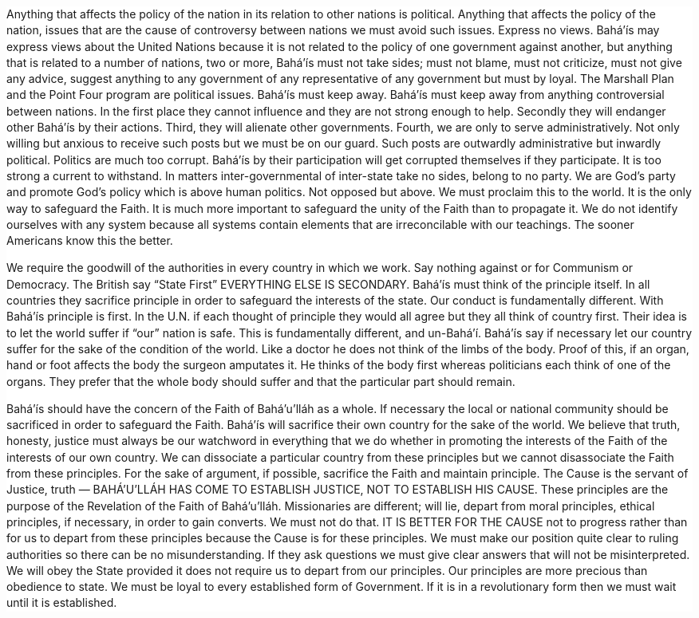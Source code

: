 Anything that affects the policy of the nation in its relation to other nations is political. Anything that affects the policy of the nation, issues that are the cause of controversy between nations we must avoid such issues. Express no views. Bahá’ís may express views about the United Nations because it is not related to the policy of one government against another, but anything that is related to a number of nations, two or more, Bahá’ís must not take sides; must not blame, must not criticize, must not give any advice, suggest anything to any government of any representative of any government but must by loyal. The Marshall Plan and the Point Four program are political issues. Bahá’ís must keep away. Bahá’ís must keep away from anything controversial between nations. In the first place they cannot influence and they are not strong enough to help. Secondly they will endanger other Bahá’ís by their actions. Third, they will alienate other governments. Fourth, we are only to serve administratively. Not only willing but anxious to receive such posts but we must be on our guard. Such posts are outwardly administrative but inwardly political. Politics are much too corrupt. Bahá’ís by their participation will get corrupted themselves if they participate. It is too strong a current to withstand. In matters inter-governmental of inter-state take no sides, belong to no party. We are God’s party and promote God’s policy which is above human politics. Not opposed but above. We must proclaim this to the world. It is the only way to safeguard the Faith. It is much more important to safeguard the unity of the Faith than to propagate it. We do not identify ourselves with any system because all systems contain elements that are irreconcilable with our teachings. The sooner Americans know this the better.   

We require the goodwill of the authorities in every country in which we work. Say nothing against or for Communism or Democracy. The British say “State First” EVERYTHING ELSE IS SECONDARY. Bahá’ís must think of the principle itself. In all countries they sacrifice principle in order to safeguard the interests of the state. Our conduct is fundamentally different. With Bahá’ís principle is first. In the U.N. if each thought of principle they would all agree but they all think of country first. Their idea is to let the world suffer if “our” nation is safe. This is fundamentally different, and un-Bahá’í. Bahá’ís say if necessary let our country suffer for the sake of the condition of the world. Like a doctor he does not think of the limbs of the body. Proof of this, if an organ, hand or foot affects the body the surgeon amputates it. He thinks of the body first whereas politicians each think of one of the organs. They prefer that the whole body should suffer and that the particular part should remain.   

Bahá’ís should have the concern of the Faith of Bahá’u’lláh as a whole. If necessary the local or national community should be sacrificed in order to safeguard the Faith. Bahá’ís will sacrifice their own country for the sake of the world. We believe that truth, honesty, justice must always be our watchword in everything that we do whether in promoting the interests of the Faith of the interests of our own country. We can dissociate a particular country from these principles but we cannot disassociate the Faith from these principles. For the sake of argument, if possible, sacrifice the Faith and maintain principle. The Cause is the servant of Justice, truth — BAHÁ’U’LLÁH HAS COME TO ESTABLISH JUSTICE, NOT TO ESTABLISH HIS CAUSE. These principles are the purpose of the Revelation of the Faith of Bahá’u’lláh. Missionaries are different; will lie, depart from moral principles, ethical principles, if necessary, in order to gain converts. We must not do that. IT IS BETTER FOR THE CAUSE not to progress rather than for us to depart from these principles because the Cause is for these principles. We must make our position quite clear to ruling authorities so there can be no misunderstanding. If they ask questions we must give clear answers that will not be misinterpreted. We will obey the State provided it does not require us to depart from our principles. Our principles are more precious than obedience to state. We must be loyal to every established form of Government. If it is in a revolutionary form then we must wait until it is established.   
